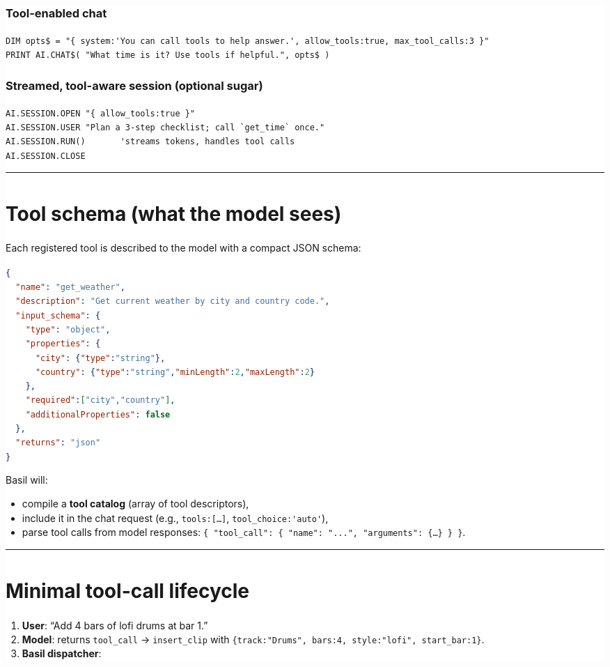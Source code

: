 ### Tool-enabled chat

```basic
DIM opts$ = "{ system:'You can call tools to help answer.', allow_tools:true, max_tool_calls:3 }"
PRINT AI.CHAT$( "What time is it? Use tools if helpful.", opts$ )
```

### Streamed, tool-aware session (optional sugar)

```basic
AI.SESSION.OPEN "{ allow_tools:true }"
AI.SESSION.USER "Plan a 3-step checklist; call `get_time` once."
AI.SESSION.RUN()       'streams tokens, handles tool calls
AI.SESSION.CLOSE
```

---

# Tool schema (what the model sees)

Each registered tool is described to the model with a compact JSON schema:

```json
{
  "name": "get_weather",
  "description": "Get current weather by city and country code.",
  "input_schema": {
    "type": "object",
    "properties": {
      "city": {"type":"string"},
      "country": {"type":"string","minLength":2,"maxLength":2}
    },
    "required":["city","country"],
    "additionalProperties": false
  },
  "returns": "json"
}
```

Basil will:

* compile a **tool catalog** (array of tool descriptors),
* include it in the chat request (e.g., `tools:[…]`, `tool_choice:'auto'`),
* parse tool calls from model responses: `{ "tool_call": { "name": "...", "arguments": {…} } }`.

---

# Minimal tool-call lifecycle

1. **User**: “Add 4 bars of lofi drums at bar 1.”
2. **Model**: returns `tool_call` → `insert_clip` with `{track:"Drums", bars:4, style:"lofi", start_bar:1}`.
3. **Basil dispatcher**:
